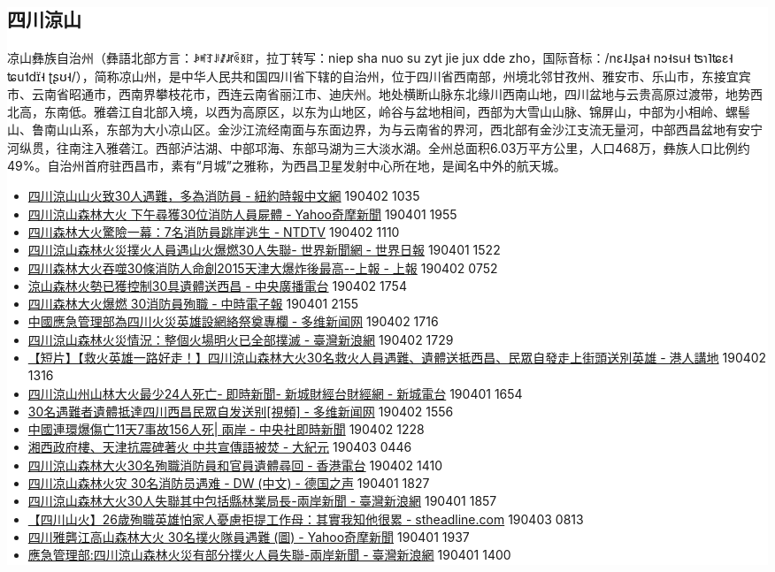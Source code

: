 ## 四川涼山

凉山彝族自治州（彝語北部方言：ꆃꎭꆈꌠꊨꏦꏱꅉꍏ，拉丁转写：niep sha nuo su zyt jie jux dde zho，国际音标：/nɛ˨˩ʂa˧ nɔ˧su˧ ʦɿ˥ʨɛ˧ ʨu˦dɪ̈˧ ʈʂʊ˧/），简称凉山州，是中华人民共和国四川省下辖的自治州，位于四川省西南部，州境北邻甘孜州、雅安市、乐山市，东接宜宾市、云南省昭通市，西南界攀枝花市，西连云南省丽江市、迪庆州。地处横断山脉东北缘川西南山地，四川盆地与云贵高原过渡带，地势西北高，东南低。雅砻江自北部入境，以西为高原区，以东为山地区，岭谷与盆地相间，西部为大雪山山脉、锦屏山，中部为小相岭、螺髻山、鲁南山山系，东部为大小凉山区。金沙江流经南面与东面边界，为与云南省的界河，西北部有金沙江支流无量河，中部西昌盆地有安宁河纵贯，往南注入雅砻江。西部泸沽湖、中部邛海、东部马湖为三大淡水湖。全州总面积6.03万平方公里，人口468万，彝族人口比例约49%。自治州首府驻西昌市，素有“月城”之雅称，为西昌卫星发射中心所在地，是闻名中外的航天城。
- [四川涼山山火致30人遇難，多為消防員 - 紐約時報中文網](https://cn.nytimes.com/china/20190402/china-fire-sichuan/zh-hant/ "四川涼山山火致30人遇難，多為消防員 - 紐約時報中文網") 190402 1035
- [四川涼山森林大火 下午尋獲30位消防人員屍體 - Yahoo奇摩新聞](https://tw.news.yahoo.com/%E5%9B%9B%E5%B7%9D%E6%B6%BC%E5%B1%B1%E6%A3%AE%E6%9E%97%E5%A4%A7%E7%81%AB-%E4%B8%8B%E5%8D%88%E5%B0%8B%E7%8D%B230%E4%BD%8D%E6%B6%88%E9%98%B2%E4%BA%BA%E5%93%A1%E5%B1%8D%E9%AB%94-115525716.html "四川涼山森林大火 下午尋獲30位消防人員屍體 - Yahoo奇摩新聞") 190401 1955
- [四川森林大火驚險一幕：7名消防員跳崖逃生 - NTDTV](https://www.ntdtv.com/b5/2019/04/02/a102546840.html "四川森林大火驚險一幕：7名消防員跳崖逃生 - NTDTV") 190402 1110
- [四川涼山森林火災撲火人員遇山火爆燃30人失聯- 世界新聞網 - 世界日報](https://www.worldjournal.com/6209055/article-%E5%9B%9B%E5%B7%9D%E6%B6%BC%E5%B1%B1%E6%A3%AE%E6%9E%97%E7%81%AB%E7%81%BD-%E6%92%B2%E7%81%AB%E4%BA%BA%E5%93%A1%E9%81%87%E5%B1%B1%E7%81%AB%E7%88%86%E7%87%83-30%E4%BA%BA%E5%A4%B1%E8%81%AF/?ref=%E9%A6%96%E9%A0%81_%E5%8D%B3%E6%99%82NOW "四川涼山森林火災撲火人員遇山火爆燃30人失聯- 世界新聞網 - 世界日報") 190401 1522
- [四川森林大火吞噬30條消防人命創2015天津大爆炸後最高--上報 - 上報](https://www.upmedia.mg/news_info.php?SerialNo=60464 "四川森林大火吞噬30條消防人命創2015天津大爆炸後最高--上報 - 上報") 190402 0752
- [涼山森林火勢已獲控制30具遺體送西昌 - 中央廣播電台](https://www.rti.org.tw/news/view/id/2016491 "涼山森林火勢已獲控制30具遺體送西昌 - 中央廣播電台") 190402 1754
- [四川森林大火爆燃 30消防員殉職 - 中時電子報](https://www.chinatimes.com/realtimenews/20190401004225-260409 "四川森林大火爆燃 30消防員殉職 - 中時電子報") 190401 2155
- [中國應急管理部為四川火災英雄設網絡祭奠專欄 - 多维新闻网](http://news.dwnews.com/china/big5/news/2019-04-02/60126849.html "中國應急管理部為四川火災英雄設網絡祭奠專欄 - 多维新闻网") 190402 1716
- [四川涼山森林火災情況：整個火場明火已全部撲滅 - 臺灣新浪網](https://news.sina.com.tw/article/20190402/30756606.html "四川涼山森林火災情況：整個火場明火已全部撲滅 - 臺灣新浪網") 190402 1729
- [【短片】【救火英雄一路好走！】四川涼山森林大火30名救火人員遇難、遺體送抵西昌、民眾自發走上街頭送別英雄 - 港人講地](https://www.speakout.hk/%E6%B8%AF%E4%BA%BA%E9%BB%9E%E6%92%AD/43408/-%E7%9F%AD%E7%89%87-%E6%95%91%E7%81%AB%E8%8B%B1%E9%9B%84%E4%B8%80%E8%B7%AF%E5%A5%BD%E8%B5%B0-%E5%9B%9B%E5%B7%9D%E6%B6%BC%E5%B1%B1%E6%A3%AE%E6%9E%97%E5%A4%A7%E7%81%AB30%E5%90%8D%E6%95%91%E7%81%AB%E4%BA%BA%E5%93%A1%E9%81%87%E9%9B%A3-%E9%81%BA%E9%AB%94%E9%80%81%E6%8A%B5%E8%A5%BF%E6%98%8C-%E6%B0%91%E7%9C%BE%E8%87%AA%E7%99%BC%E8%B5%B0%E4%B8%8A%E8%A1%97%E9%A0%AD%E9%80%81%E5%88%A5%E8%8B%B1%E9%9B%84 "【短片】【救火英雄一路好走！】四川涼山森林大火30名救火人員遇難、遺體送抵西昌、民眾自發走上街頭送別英雄 - 港人講地") 190402 1316
- [四川涼山州山林大火最少24人死亡- 即時新聞- 新城財經台財經網 - 新城電台](http://www.metroradio.com.hk/news/live.aspx?NewsId=20190401165421 "四川涼山州山林大火最少24人死亡- 即時新聞- 新城財經台財經網 - 新城電台") 190401 1654
- [30名遇難者遺體抵達四川西昌民眾自发送别[視頻] - 多维新闻网](http://news.dwnews.com/china/big5/news/2019-04-02/60126810.html "30名遇難者遺體抵達四川西昌民眾自发送别[視頻] - 多维新闻网") 190402 1556
- [中國連環爆傷亡11天7事故156人死| 兩岸 - 中央社即時新聞](https://www.cna.com.tw/news/acn/201904020097.aspx "中國連環爆傷亡11天7事故156人死| 兩岸 - 中央社即時新聞") 190402 1228
- [湘西政府樓、天津抗震碑著火 中共宣傳語被焚 - 大紀元](http://www.epochtimes.com/b5/19/4/2/n11158353.htm "湘西政府樓、天津抗震碑著火 中共宣傳語被焚 - 大紀元") 190403 0446
- [四川涼山森林大火30名殉職消防員和官員遺體尋回 - 香港電台](https://news.rthk.hk/rthk/ch/component/k2/1450922-20190402.htm "四川涼山森林大火30名殉職消防員和官員遺體尋回 - 香港電台") 190402 1410
- [四川凉山森林火灾 30名消防员遇难 - DW (中文) - 德国之声](https://www.dw.com/zh/%E5%9B%9B%E5%B7%9D%E5%87%89%E5%B1%B1%E6%A3%AE%E6%9E%97%E7%81%AB%E7%81%BE-26%E5%90%8D%E6%B6%88%E9%98%B2%E5%91%98%E9%81%87%E9%9A%BE/a-48145576 "四川凉山森林火灾 30名消防员遇难 - DW (中文) - 德国之声") 190401 1827
- [四川涼山森林大火30人失聯其中包括縣林業局長-兩岸新聞 - 臺灣新浪網](https://news.sina.com.tw/article/20190401/30741064.html "四川涼山森林大火30人失聯其中包括縣林業局長-兩岸新聞 - 臺灣新浪網") 190401 1857
- [【四川山火】26歲殉職英雄怕家人憂慮拒提工作母：其實我知他很累 - stheadline.com](http://www.stheadline.com/inews-content.php?cat=e&nid=68728 "【四川山火】26歲殉職英雄怕家人憂慮拒提工作母：其實我知他很累 - stheadline.com") 190403 0813
- [四川雅礱江高山森林大火 30名撲火隊員遇難 (圖) - Yahoo奇摩新聞](https://tw.news.yahoo.com/%E5%9B%9B%E5%B7%9D%E9%9B%85%E7%A4%B1%E6%B1%9F%E9%AB%98%E5%B1%B1%E6%A3%AE%E6%9E%97%E5%A4%A7%E7%81%AB-30%E5%90%8D%E6%92%B2%E7%81%AB%E9%9A%8A%E5%93%A1%E9%81%87%E9%9B%A3-%E5%9C%96-113707469.html "四川雅礱江高山森林大火 30名撲火隊員遇難 (圖) - Yahoo奇摩新聞") 190401 1937
- [應急管理部:四川涼山森林火災有部分撲火人員失聯-兩岸新聞 - 臺灣新浪網](https://news.sina.com.tw/article/20190401/30736264.html "應急管理部:四川涼山森林火災有部分撲火人員失聯-兩岸新聞 - 臺灣新浪網") 190401 1400
